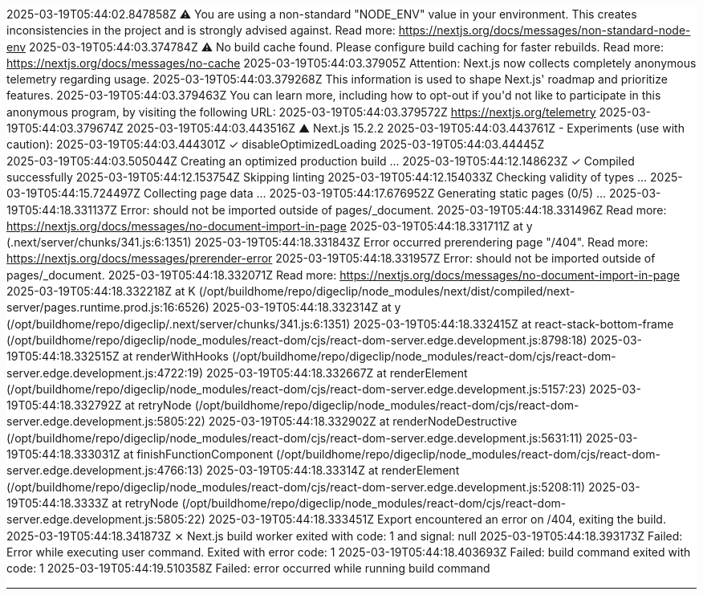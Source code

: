 2025-03-19T05:44:02.847858Z	 ⚠ You are using a non-standard "NODE_ENV" value in your environment. This creates inconsistencies in the project and is strongly advised against. Read more: https://nextjs.org/docs/messages/non-standard-node-env
2025-03-19T05:44:03.374784Z	⚠ No build cache found. Please configure build caching for faster rebuilds. Read more: https://nextjs.org/docs/messages/no-cache
2025-03-19T05:44:03.37905Z	Attention: Next.js now collects completely anonymous telemetry regarding usage.
2025-03-19T05:44:03.379268Z	This information is used to shape Next.js' roadmap and prioritize features.
2025-03-19T05:44:03.379463Z	You can learn more, including how to opt-out if you'd not like to participate in this anonymous program, by visiting the following URL:
2025-03-19T05:44:03.379572Z	https://nextjs.org/telemetry
2025-03-19T05:44:03.379674Z	
2025-03-19T05:44:03.443516Z	   ▲ Next.js 15.2.2
2025-03-19T05:44:03.443761Z	   - Experiments (use with caution):
2025-03-19T05:44:03.444301Z	     ✓ disableOptimizedLoading
2025-03-19T05:44:03.44445Z	
2025-03-19T05:44:03.505044Z	   Creating an optimized production build ...
2025-03-19T05:44:12.148623Z	 ✓ Compiled successfully
2025-03-19T05:44:12.153754Z	   Skipping linting
2025-03-19T05:44:12.154033Z	   Checking validity of types ...
2025-03-19T05:44:15.724497Z	   Collecting page data ...
2025-03-19T05:44:17.676952Z	   Generating static pages (0/5) ...
2025-03-19T05:44:18.331137Z	Error: <Html> should not be imported outside of pages/_document.
2025-03-19T05:44:18.331496Z	Read more: https://nextjs.org/docs/messages/no-document-import-in-page
2025-03-19T05:44:18.331711Z	    at y (.next/server/chunks/341.js:6:1351)
2025-03-19T05:44:18.331843Z	Error occurred prerendering page "/404". Read more: https://nextjs.org/docs/messages/prerender-error
2025-03-19T05:44:18.331957Z	Error: <Html> should not be imported outside of pages/_document.
2025-03-19T05:44:18.332071Z	Read more: https://nextjs.org/docs/messages/no-document-import-in-page
2025-03-19T05:44:18.332218Z	    at K (/opt/buildhome/repo/digeclip/node_modules/next/dist/compiled/next-server/pages.runtime.prod.js:16:6526)
2025-03-19T05:44:18.332314Z	    at y (/opt/buildhome/repo/digeclip/.next/server/chunks/341.js:6:1351)
2025-03-19T05:44:18.332415Z	    at react-stack-bottom-frame (/opt/buildhome/repo/digeclip/node_modules/react-dom/cjs/react-dom-server.edge.development.js:8798:18)
2025-03-19T05:44:18.332515Z	    at renderWithHooks (/opt/buildhome/repo/digeclip/node_modules/react-dom/cjs/react-dom-server.edge.development.js:4722:19)
2025-03-19T05:44:18.332667Z	    at renderElement (/opt/buildhome/repo/digeclip/node_modules/react-dom/cjs/react-dom-server.edge.development.js:5157:23)
2025-03-19T05:44:18.332792Z	    at retryNode (/opt/buildhome/repo/digeclip/node_modules/react-dom/cjs/react-dom-server.edge.development.js:5805:22)
2025-03-19T05:44:18.332902Z	    at renderNodeDestructive (/opt/buildhome/repo/digeclip/node_modules/react-dom/cjs/react-dom-server.edge.development.js:5631:11)
2025-03-19T05:44:18.333031Z	    at finishFunctionComponent (/opt/buildhome/repo/digeclip/node_modules/react-dom/cjs/react-dom-server.edge.development.js:4766:13)
2025-03-19T05:44:18.33314Z	    at renderElement (/opt/buildhome/repo/digeclip/node_modules/react-dom/cjs/react-dom-server.edge.development.js:5208:11)
2025-03-19T05:44:18.3333Z	    at retryNode (/opt/buildhome/repo/digeclip/node_modules/react-dom/cjs/react-dom-server.edge.development.js:5805:22)
2025-03-19T05:44:18.333451Z	Export encountered an error on /404, exiting the build.
2025-03-19T05:44:18.341873Z	 ⨯ Next.js build worker exited with code: 1 and signal: null
2025-03-19T05:44:18.393173Z	Failed: Error while executing user command. Exited with error code: 1
2025-03-19T05:44:18.403693Z	Failed: build command exited with code: 1
2025-03-19T05:44:19.510358Z	Failed: error occurred while running build command

---